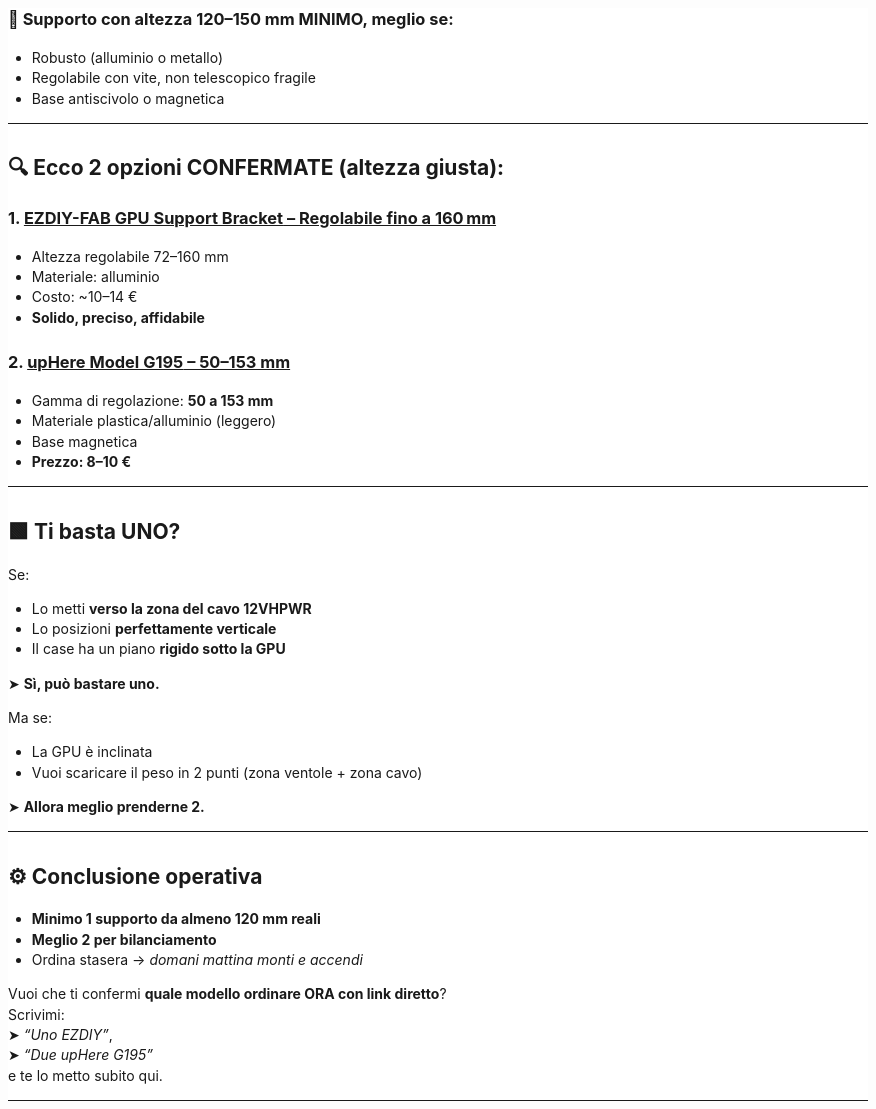 ### 🔧 **Supporto con altezza 120–150 mm MINIMO**, meglio se:
- Robusto (alluminio o metallo)
- Regolabile con vite, non telescopico fragile
- Base antiscivolo o magnetica

---

## 🔍 Ecco **2 opzioni CONFERMATE** (altezza giusta):

### 1. [**EZDIY-FAB GPU Support Bracket** – Regolabile fino a 160 mm](https://www.amazon.it/dp/B08RY8BNXX)
- Altezza regolabile 72–160 mm  
- Materiale: alluminio  
- Costo: ~10–14 €  
- **Solido, preciso, affidabile**

### 2. [**upHere Model G195** – 50–153 mm](https://www.amazon.it/dp/B08GYG3Y96)
- Gamma di regolazione: **50 a 153 mm**  
- Materiale plastica/alluminio (leggero)  
- Base magnetica  
- **Prezzo: 8–10 €**

---

## 🟩 Ti basta UNO?

Se:
- Lo metti **verso la zona del cavo 12VHPWR**
- Lo posizioni **perfettamente verticale**
- Il case ha un piano **rigido sotto la GPU**

➤ **Sì, può bastare uno.**

Ma se:
- La GPU è inclinata  
- Vuoi scaricare il peso in 2 punti (zona ventole + zona cavo)

➤ **Allora meglio prenderne 2.**

---

## ⚙️ Conclusione operativa

- **Minimo 1 supporto da almeno 120 mm reali**
- **Meglio 2 per bilanciamento**
- Ordina stasera → *domani mattina monti e accendi*

Vuoi che ti confermi **quale modello ordinare ORA con link diretto**?  
Scrivimi:  
➤ *“Uno EZDIY”*,  
➤ *“Due upHere G195”*  
e te lo metto subito qui.

---